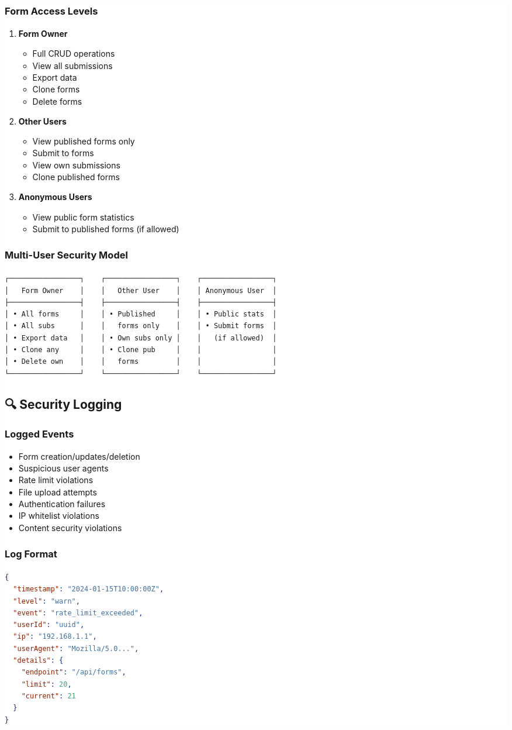 ### Form Access Levels
1. **Form Owner**
   - Full CRUD operations
   - View all submissions
   - Export data
   - Clone forms
   - Delete forms

2. **Other Users**
   - View published forms only
   - Submit to forms
   - View own submissions
   - Clone published forms

3. **Anonymous Users**
   - View public form statistics
   - Submit to published forms (if allowed)

### Multi-User Security Model
```
┌─────────────────┐    ┌─────────────────┐    ┌─────────────────┐
│   Form Owner    │    │   Other User    │    │ Anonymous User  │
├─────────────────┤    ├─────────────────┤    ├─────────────────┤
│ • All forms     │    │ • Published     │    │ • Public stats  │
│ • All subs      │    │   forms only    │    │ • Submit forms  │
│ • Export data   │    │ • Own subs only │    │   (if allowed)  │
│ • Clone any     │    │ • Clone pub     │    │                 │
│ • Delete own    │    │   forms         │    │                 │
└─────────────────┘    └─────────────────┘    └─────────────────┘
```

## 🔍 Security Logging

### Logged Events
- Form creation/updates/deletion
- Suspicious user agents
- Rate limit violations
- File upload attempts
- Authentication failures
- IP whitelist violations
- Content security violations

### Log Format
```json
{
  "timestamp": "2024-01-15T10:00:00Z",
  "level": "warn",
  "event": "rate_limit_exceeded",
  "userId": "uuid",
  "ip": "192.168.1.1",
  "userAgent": "Mozilla/5.0...",
  "details": {
    "endpoint": "/api/forms",
    "limit": 20,
    "current": 21
  }
}
```
